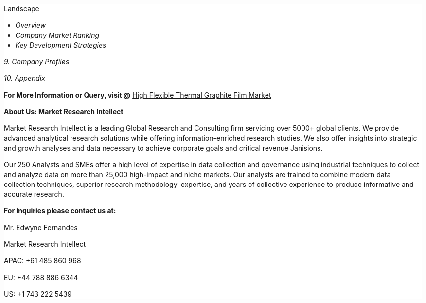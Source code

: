 Landscape</span></em></p><ul><li><em><span class="">Overview</span></em></li><li><em><span class="">Company Market Ranking</span></em></li><li><em><span class="">Key Development Strategies</span></em></li></ul><p><em><span class="font-[700]">9. Company Profiles</span></em></p><p><em><span class="font-[700]">10. Appendix</span></em></p><p><span class="font-[700]"><strong>For More Information or Query, visit&nbsp;@</strong>&nbsp;</span><span class="font-[700]"><a href="https://www.marketresearchintellect.com/product/global-high-flexible-thermal-graphite-film-market/?utm_source=Linkedin&utm_medium=805" target="_blank" data-tracking-control-name="article-ssr-frontend-pulse_little-text-block" data-tracking-will-navigate="" data-test-link="">High Flexible Thermal Graphite Film Market</a></span></p><p><strong><span class="font-[700]">About Us: Market Research Intellect</span></strong></p><p><span class="">Market Research Intellect is a leading Global Research and Consulting firm servicing over 5000+ global clients. We provide advanced analytical research solutions while offering information-enriched research studies.&nbsp;</span>We also offer insights into strategic and growth analyses and data necessary to achieve corporate goals and critical revenue Janisions.</p><p><span class="">Our 250 Analysts and SMEs offer a high level of expertise in data collection and governance using industrial techniques to collect and analyze data on more than 25,000 high-impact and niche markets. Our analysts are trained to combine modern data collection techniques, superior research methodology, expertise, and years of collective experience to produce informative and accurate research.</span></p><p><strong>For inquiries please contact us at:</strong></p><p>Mr. Edwyne Fernandes</p><p>Market Research Intellect</p><p>APAC: +61 485 860 968</p><p>EU: +44 788 886 6344</p><p>US: +1 743 222 5439</p>
